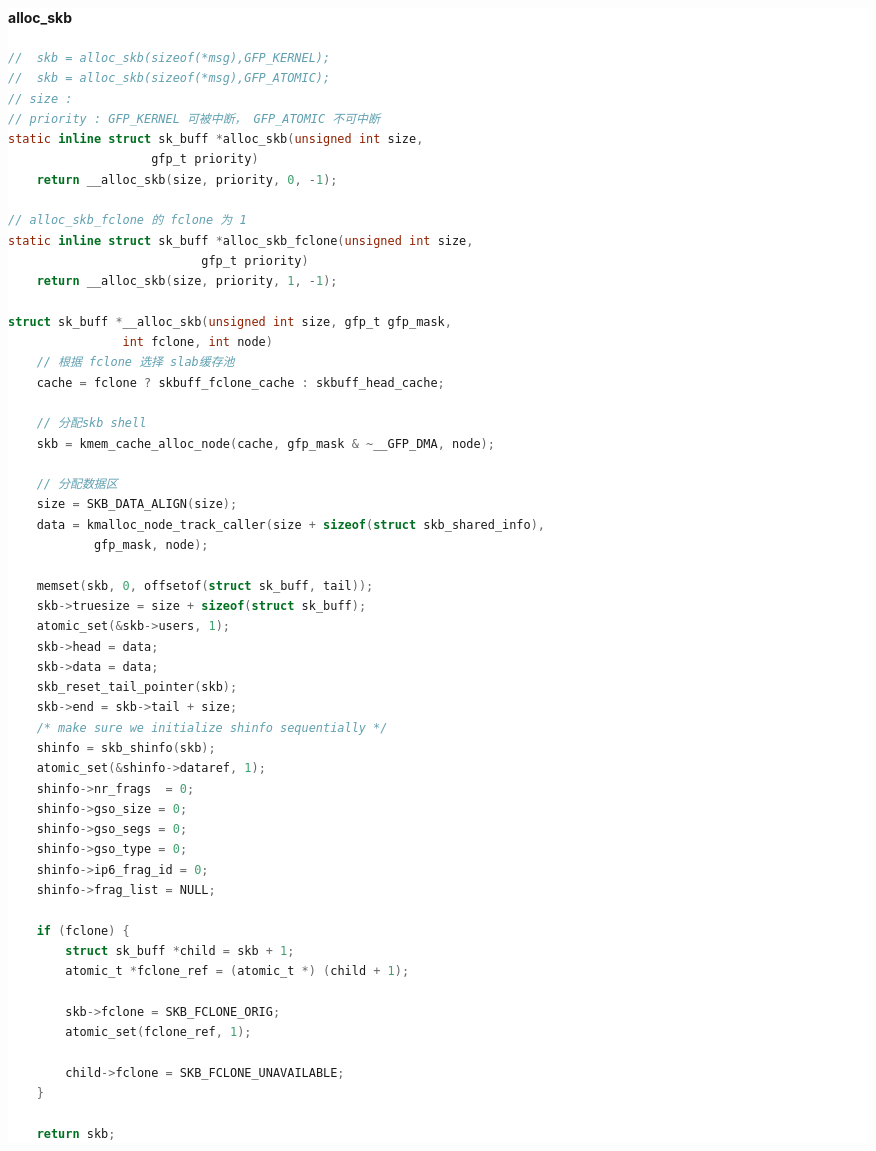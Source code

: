 #### alloc_skb
```c
//	skb = alloc_skb(sizeof(*msg),GFP_KERNEL);
//	skb = alloc_skb(sizeof(*msg),GFP_ATOMIC);
// size : 
// priority : GFP_KERNEL 可被中断， GFP_ATOMIC 不可中断
static inline struct sk_buff *alloc_skb(unsigned int size,
					gfp_t priority)
	return __alloc_skb(size, priority, 0, -1);

// alloc_skb_fclone 的 fclone 为 1
static inline struct sk_buff *alloc_skb_fclone(unsigned int size,
					       gfp_t priority)
	return __alloc_skb(size, priority, 1, -1);

struct sk_buff *__alloc_skb(unsigned int size, gfp_t gfp_mask,
			    int fclone, int node)
	// 根据 fclone 选择 slab缓存池
	cache = fclone ? skbuff_fclone_cache : skbuff_head_cache;

	// 分配skb shell
	skb = kmem_cache_alloc_node(cache, gfp_mask & ~__GFP_DMA, node);

	// 分配数据区
	size = SKB_DATA_ALIGN(size);
	data = kmalloc_node_track_caller(size + sizeof(struct skb_shared_info),
			gfp_mask, node);

	memset(skb, 0, offsetof(struct sk_buff, tail));
	skb->truesize = size + sizeof(struct sk_buff);
	atomic_set(&skb->users, 1);
	skb->head = data;
	skb->data = data;
	skb_reset_tail_pointer(skb);
	skb->end = skb->tail + size;
	/* make sure we initialize shinfo sequentially */
	shinfo = skb_shinfo(skb);
	atomic_set(&shinfo->dataref, 1);
	shinfo->nr_frags  = 0;
	shinfo->gso_size = 0;
	shinfo->gso_segs = 0;
	shinfo->gso_type = 0;
	shinfo->ip6_frag_id = 0;
	shinfo->frag_list = NULL;

	if (fclone) {
		struct sk_buff *child = skb + 1;
		atomic_t *fclone_ref = (atomic_t *) (child + 1);

		skb->fclone = SKB_FCLONE_ORIG;
		atomic_set(fclone_ref, 1);

		child->fclone = SKB_FCLONE_UNAVAILABLE;
	}

	return skb;
```
